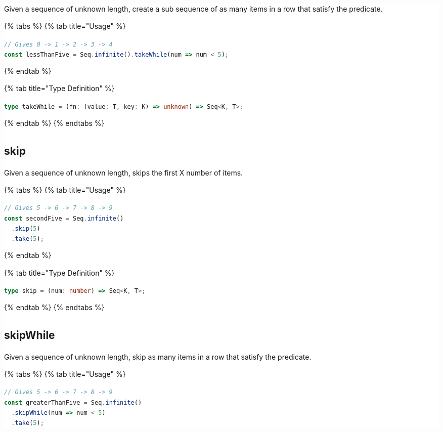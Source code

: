 Given a sequence of unknown length, create a sub sequence of as many items in a row that satisfy the predicate.

{% tabs %}
{% tab title="Usage" %}

```typescript
// Gives 0 -> 1 -> 2 -> 3 -> 4
const lessThanFive = Seq.infinite().takeWhile(num => num < 5);
```

{% endtab %}

{% tab title="Type Definition" %}

```typescript
type takeWhile = (fn: (value: T, key: K) => unknown) => Seq<K, T>;
```

{% endtab %}
{% endtabs %}

## skip

Given a sequence of unknown length, skips the first X number of items.

{% tabs %}
{% tab title="Usage" %}

```typescript
// Gives 5 -> 6 -> 7 -> 8 -> 9
const secondFive = Seq.infinite()
  .skip(5)
  .take(5);
```

{% endtab %}

{% tab title="Type Definition" %}

```typescript
type skip = (num: number) => Seq<K, T>;
```

{% endtab %}
{% endtabs %}

## skipWhile

Given a sequence of unknown length, skip as many items in a row that satisfy the predicate.

{% tabs %}
{% tab title="Usage" %}

```typescript
// Gives 5 -> 6 -> 7 -> 8 -> 9
const greaterThanFive = Seq.infinite()
  .skipWhile(num => num < 5)
  .take(5);
```
